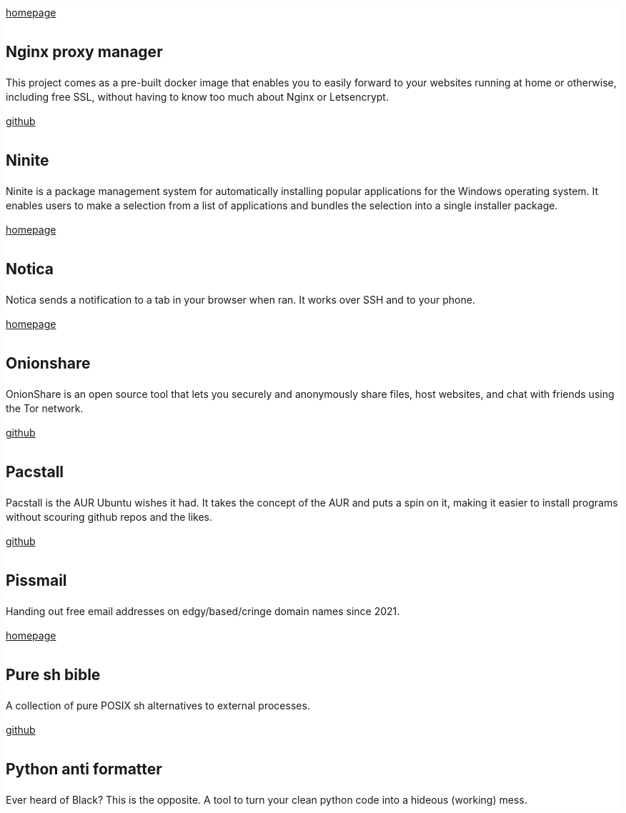 [homepage](https://monkeytype.com/)

## Nginx proxy manager

This project comes as a pre-built docker image that enables you to easily forward to your websites running at home or otherwise, including free SSL, without having to know too much about Nginx or Letsencrypt.

[github](https://github.com/NginxProxyManager/nginx-proxy-manager)

## Ninite

Ninite is a package management system for automatically installing popular applications for the Windows operating system. It enables users to make a selection from a list of applications and bundles the selection into a single installer package. 

[homepage](https://ninite.com/)

## Notica

Notica sends a notification to a tab in your browser when ran. It works over SSH and to your phone.

[homepage](https://notica.us/?d2M_wT)

## Onionshare

OnionShare is an open source tool that lets you securely and anonymously share files, host websites, and chat with friends using the Tor network.

[github](https://github.com/onionshare/onionshare)

## Pacstall

Pacstall is the AUR Ubuntu wishes it had. It takes the concept of the AUR and puts a spin on it, making it easier to install programs without scouring github repos and the likes.

[github](https://github.com/pacstall/pacstall)

## Pissmail

Handing out free email addresses on edgy/based/cringe domain names since 2021.

[homepage](https://pissmail.com/)

## Pure sh bible

A collection of pure POSIX sh alternatives to external processes.

[github](https://github.com/dylanaraps/pure-sh-bible)

## Python anti formatter

Ever heard of Black? This is the opposite. A tool to turn your clean python code into a hideous (working) mess.

